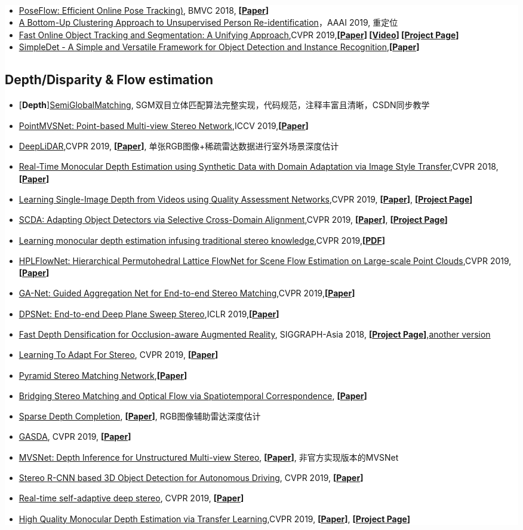 - [PoseFlow: Efficient Online Pose Tracking)](https://github.com/YuliangXiu/PoseFlow), BMVC 2018, **[[Paper](https://arxiv.org/abs/1802.00977)]**
- [A Bottom-Up Clustering Approach to Unsupervised Person Re-identification](https://github.com/vana77/Bottom-up-Clustering-Person-Re-identification)，AAAI 2019, 重定位
- [Fast Online Object Tracking and Segmentation: A Unifying Approach](https://github.com/foolwood/SiamMask),CVPR 2019,**[[Paper](https://arxiv.org/abs/1812.05050)] [[Video](https://youtu.be/I_iOVrcpEBw)] [[Project Page](http://www.robots.ox.ac.uk/~qwang/SiamMask)]**
- [SimpleDet - A Simple and Versatile Framework for Object Detection and Instance Recognition](https://github.com/TuSimple/simpledet),**[[Paper](https://arxiv.org/abs/1903.05831)]** 

## Depth/Disparity & Flow estimation 

- [**Depth**][SemiGlobalMatching](https://github.com/ethan-li-coding/SemiGlobalMatching), SGM双目立体匹配算法完整实现，代码规范，注释丰富且清晰，CSDN同步教学

- [PointMVSNet: Point-based Multi-view Stereo Network](https://github.com/callmeray/PointMVSNet),ICCV 2019,**[[Paper](https://arxiv.org/abs/1908.04422)]**
- [DeepLiDAR](https://github.com/JiaxiongQ/DeepLiDAR),CVPR 2019, **[[Paper](http://openaccess.thecvf.com/content_CVPR_2019/papers/Qiu_DeepLiDAR_Deep_Surface_Normal_Guided_Depth_Prediction_for_Outdoor_Scene_CVPR_2019_paper.pdf)]**, 单张RGB图像+稀疏雷达数据进行室外场景深度估计
- [Real-Time Monocular Depth Estimation using Synthetic Data with Domain Adaptation via Image Style Transfer](https://github.com/atapour/monocularDepth-Inference),CVPR 2018, **[[Paper](http://breckon.eu/toby/publications/papers/abarghouei18monocular.pdf)]**
- [Learning Single-Image Depth from Videos using Quality Assessment Networks](https://github.com/princeton-vl/YouTube3D),CVPR 2019, **[[Paper](https://arxiv.org/abs/1806.09573)]**, **[[Project Page](http://www-personal.umich.edu/~wfchen/youtube3d/)]**

- [SCDA: Adapting Object Detectors via Selective Cross-Domain Alignment](https://github.com/WERush/SCDA),CVPR 2019, **[[Paper](http://openaccess.thecvf.com/content_CVPR_2019/papers/Zhu_Adapting_Object_Detectors_via_Selective_Cross-Domain_Alignment_CVPR_2019_paper.pdf)]**, **[[Project Page](http://zhuxinge.me/aboutme.html)]**

- [Learning monocular depth estimation infusing traditional stereo knowledge](https://github.com/fabiotosi92/monoResMatch-Tensorflow),CVPR 2019,**[[PDF](https://vision.disi.unibo.it/~ftosi/papers/monoResMatch.pdf)]**
- [HPLFlowNet: Hierarchical Permutohedral Lattice FlowNet for Scene Flow Estimation on Large-scale Point Clouds](https://github.com/laoreja/HPLFlowNet),CVPR 2019,**[[Paper](hhttps://web.cs.ucdavis.edu/~yjlee/projects/cvpr2019-HPLFlowNet.pdf)]**
- [GA-Net: Guided Aggregation Net for End-to-end Stereo Matching](https://github.com/feihuzhang/GANet),CVPR 2019,**[[Paper](https://arxiv.org/pdf/1904.06587.pdf)]**
- [DPSNet: End-to-end Deep Plane Sweep Stereo](https://github.com/sunghoonim/DPSNet),ICLR 2019,**[[Paper](https://openreview.net/pdf?id=ryeYHi0ctQ)]**
- [Fast Depth Densification for Occlusion-aware Augmented Reality](https://github.com/muskie82/AR-Depth-cpp), SIGGRAPH-Asia 2018, **[[Project Page](https://homes.cs.washington.edu/~holynski/publications/occlusion/index.html)]**,[another version](https://github.com/facebookresearch/AR-Depth)
- [Learning To Adapt For Stereo](https://github.com/CVLAB-Unibo/Learning2AdaptForStereo), CVPR 2019, **[[Paper](https://arxiv.org/pdf/1904.02957)]**
- [Pyramid Stereo Matching Network](https://github.com/JiaRenChang/PSMNet),**[[Paper](https://arxiv.org/abs/1803.08669)]** 
- [Bridging Stereo Matching and Optical Flow via Spatiotemporal Correspondence](https://github.com/lelimite4444/BridgeDepthFlow), **[[Paper](https://arxiv.org/abs/1905.09265)]**
- [Sparse Depth Completion](https://github.com/wvangansbeke/Sparse-Depth-Completion), **[[Paper](https://arxiv.org/pdf/1902.05356.pdf)]**, RGB图像辅助雷达深度估计
- [GASDA](https://github.com/sshan-zhao/GASDA), CVPR 2019, **[[Paper](https://sshan-zhao.github.io/papers/gasda.pdf)]**
- [MVSNet: Depth Inference for Unstructured Multi-view Stereo](https://github.com/xy-guo/MVSNet_pytorch), **[[Paper](https://arxiv.org/abs/1804.02505)]**, 非官方实现版本的MVSNet
- [Stereo R-CNN based 3D Object Detection for Autonomous Driving](https://github.com/HKUST-Aerial-Robotics/Stereo-RCNN), CVPR 2019, **[[Paper](https://arxiv.org/pdf/1902.09738.pdf)]**
- [Real-time self-adaptive deep stereo](https://github.com/CVLAB-Unibo/Real-time-self-adaptive-deep-stereo), CVPR 2019, **[[Paper](https://arxiv.org/abs/1810.05424)]**
- [High Quality Monocular Depth Estimation via Transfer Learning](https://github.com/ialhashim/DenseDepth),CVPR 2019, **[[Paper](https://arxiv.org/abs/1812.11941)]**, **[[Project Page](https://ialhashim.github.io/publications/index.html)]**